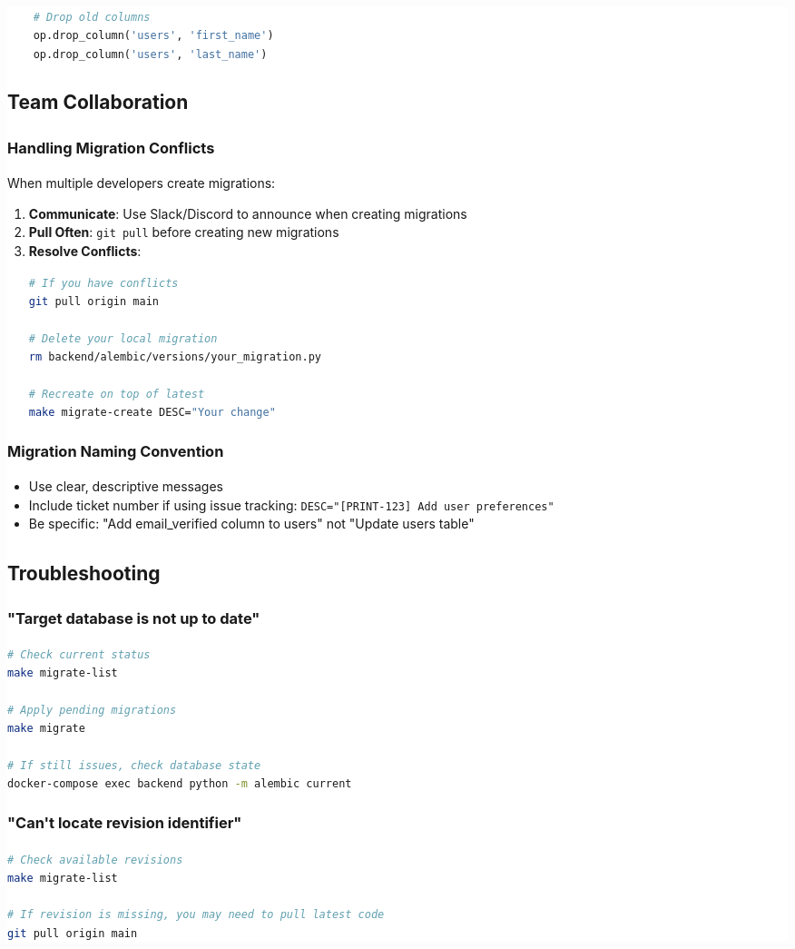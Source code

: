 ```python
    # Drop old columns
    op.drop_column('users', 'first_name')
    op.drop_column('users', 'last_name')
```

## Team Collaboration

### Handling Migration Conflicts

When multiple developers create migrations:

1. **Communicate**: Use Slack/Discord to announce when creating migrations
2. **Pull Often**: `git pull` before creating new migrations
3. **Resolve Conflicts**:
   ```bash
   # If you have conflicts
   git pull origin main
   
   # Delete your local migration
   rm backend/alembic/versions/your_migration.py
   
   # Recreate on top of latest
   make migrate-create DESC="Your change"
   ```

### Migration Naming Convention
- Use clear, descriptive messages
- Include ticket number if using issue tracking: `DESC="[PRINT-123] Add user preferences"`
- Be specific: "Add email_verified column to users" not "Update users table"

## Troubleshooting

### "Target database is not up to date"
```bash
# Check current status
make migrate-list

# Apply pending migrations
make migrate

# If still issues, check database state
docker-compose exec backend python -m alembic current
```

### "Can't locate revision identifier"
```bash
# Check available revisions
make migrate-list

# If revision is missing, you may need to pull latest code
git pull origin main
```
